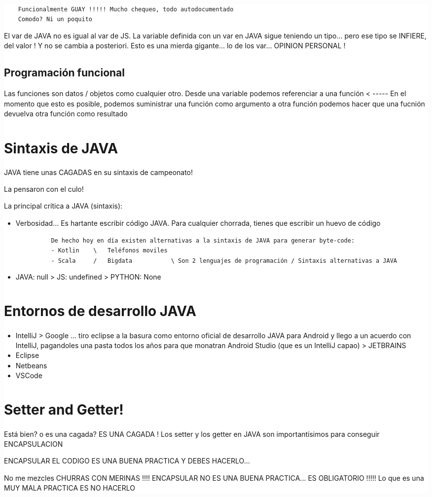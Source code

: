         Funcionalmente GUAY !!!!! Mucho chequeo, todo autodocumentado
        Comodo? Ni un poquito

El var de JAVA no es igual al var de JS.
La variable definida con un var en JAVA sigue teniendo un tipo... pero ese tipo se INFIERE, del valor !
Y no se cambia a posteriori.
Esto es una mierda gigante... lo de los var... OPINION PERSONAL !


## Programación funcional

Las funciones son datos / objetos como cualquier otro.
Desde una variable podemos referenciar a una función < -----
En el momento que esto es posible, podemos suministrar una función como argumento a otra función
                                   podemos hacer que una fucnión devuelva otra función como resultado
                                   
# Sintaxis de JAVA

JAVA tiene unas CAGADAS en su sintaxis de campeonato!

La pensaron con el culo!

La principal crítica a JAVA (sintaxis):

- Verbosidad... Es hartante escribir código JAVA.
                Para cualquier chorrada, tienes que escribir un huevo de código

                De hecho hoy en día existen alternativas a la sintaxis de JAVA para generar byte-code:
                - Kotlin    \   Teléfonos moviles 
                - Scala     /   Bigdata           \ Son 2 lenguajes de programación / Sintaxis alternativas a JAVA

- JAVA: null > JS: undefined > PYTHON: None             


# Entornos de desarrollo JAVA

- IntelliJ  > Google ... tiro eclipse a la basura como entorno oficial de desarrollo JAVA para Android
                            y llego a un acuerdo con IntelliJ, pagandoles una pasta todos los años para 
                            que monatran Android Studio (que es un IntelliJ capao) > JETBRAINS
- Eclipse
- Netbeans
- VSCode

# Setter and Getter!

Está bien? o es una cagada? ES UNA CAGADA !
Los setter y los getter en JAVA son importantísimos para conseguir ENCAPSULACION

ENCAPSULAR EL CODIGO ES UNA BUENA PRACTICA Y DEBES HACERLO...

No me mezcles CHURRAS CON MERINAS !!!!
ENCAPSULAR NO ES UNA BUENA PRACTICA... ES OBLIGATORIO !!!!! Lo que es una MUY MALA PRACTICA ES NO HACERLO
